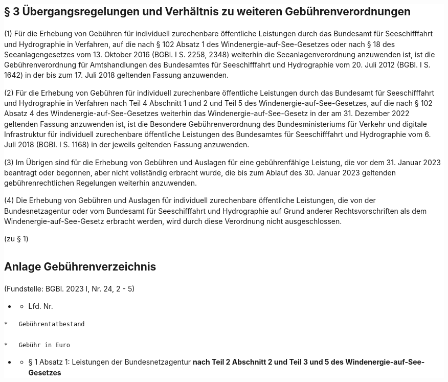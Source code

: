 ## § 3 Übergangsregelungen und Verhältnis zu weiteren Gebührenverordnungen

(1) Für die Erhebung von Gebühren für individuell zurechenbare
öffentliche Leistungen durch das Bundesamt für Seeschifffahrt und
Hydrographie in Verfahren, auf die nach § 102 Absatz 1 des
Windenergie-auf-See-Gesetzes oder nach § 18 des Seeanlagengesetzes vom
13\. Oktober 2016 (BGBl. I S. 2258, 2348) weiterhin die
Seeanlagenverordnung anzuwenden ist, ist die Gebührenverordnung für
Amtshandlungen des Bundesamtes für Seeschifffahrt und Hydrographie vom
20\. Juli 2012 (BGBl. I S. 1642) in der bis zum 17. Juli 2018 geltenden
Fassung anzuwenden.

(2) Für die Erhebung von Gebühren für individuell zurechenbare
öffentliche Leistungen durch das Bundesamt für Seeschifffahrt und
Hydrographie in Verfahren nach Teil 4 Abschnitt 1 und 2 und Teil 5 des
Windenergie-auf-See-Gesetzes, auf die nach § 102 Absatz 4 des
Windenergie-auf-See-Gesetzes weiterhin das Windenergie-auf-See-Gesetz
in der am 31. Dezember 2022 geltenden Fassung anzuwenden ist, ist die
Besondere Gebührenverordnung des Bundesministeriums für Verkehr und
digitale Infrastruktur für individuell zurechenbare öffentliche
Leistungen des Bundesamtes für Seeschifffahrt und Hydrographie vom 6.
Juli 2018 (BGBl. I S. 1168) in der jeweils geltenden Fassung
anzuwenden.

(3) Im Übrigen sind für die Erhebung von Gebühren und Auslagen für
eine gebührenfähige Leistung, die vor dem 31. Januar 2023 beantragt
oder begonnen, aber nicht vollständig erbracht wurde, die bis zum
Ablauf des 30. Januar 2023 geltenden gebührenrechtlichen Regelungen
weiterhin anzuwenden.

(4) Die Erhebung von Gebühren und Auslagen für individuell
zurechenbare öffentliche Leistungen, die von der Bundesnetzagentur
oder vom Bundesamt für Seeschifffahrt und Hydrographie auf Grund
anderer Rechtsvorschriften als dem Windenergie-auf-See-Gesetz erbracht
werden, wird durch diese Verordnung nicht ausgeschlossen.

(zu § 1)

## Anlage Gebührenverzeichnis

(Fundstelle: BGBl. 2023 I, Nr. 24, 2 - 5)


*    *   Lfd.
        Nr.

    *   Gebührentatbestand

    *   Gebühr in Euro


*    *   § 1 Absatz 1: Leistungen der Bundesnetzagentur
        **nach Teil 2 Abschnitt 2 und Teil 3 und 5 des Windenergie-auf-See-
        Gesetzes**
